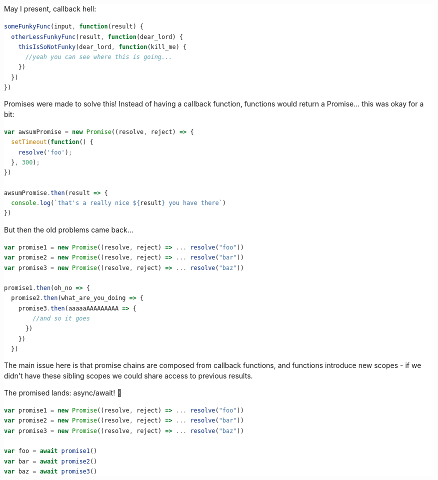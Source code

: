 May I present, callback hell:

```js
someFunkyFunc(input, function(result) {
  otherLessFunkyFunc(result, function(dear_lord) {
    thisIsSoNotFunky(dear_lord, function(kill_me) {
      //yeah you can see where this is going...
    })
  })
})
```

Promises were made to solve this! Instead of having a callback function, functions would return a Promise... this was okay for a bit:

```js
var awsumPromise = new Promise((resolve, reject) => {
  setTimeout(function() {
    resolve('foo');
  }, 300);
})

awsumPromise.then(result => {
  console.log(`that's a really nice ${result} you have there`) 
})
```

But then the old problems came back...

```js
var promise1 = new Promise((resolve, reject) => ... resolve("foo"))
var promise2 = new Promise((resolve, reject) => ... resolve("bar"))
var promise3 = new Promise((resolve, reject) => ... resolve("baz"))

promise1.then(oh_no => {
  promise2.then(what_are_you_doing => {
    promise3.then(aaaaaAAAAAAAAA => {
        //and so it goes
      })
    })
  })
```

The main issue here is that promise chains are composed from callback functions, and functions introduce new scopes - if we didn't have these sibling scopes we could share access to previous results.

The promised lands: async/await! 🎉

```js
var promise1 = new Promise((resolve, reject) => ... resolve("foo"))
var promise2 = new Promise((resolve, reject) => ... resolve("bar"))
var promise3 = new Promise((resolve, reject) => ... resolve("baz"))

var foo = await promise1()
var bar = await promise2()
var baz = await promise3()
```
